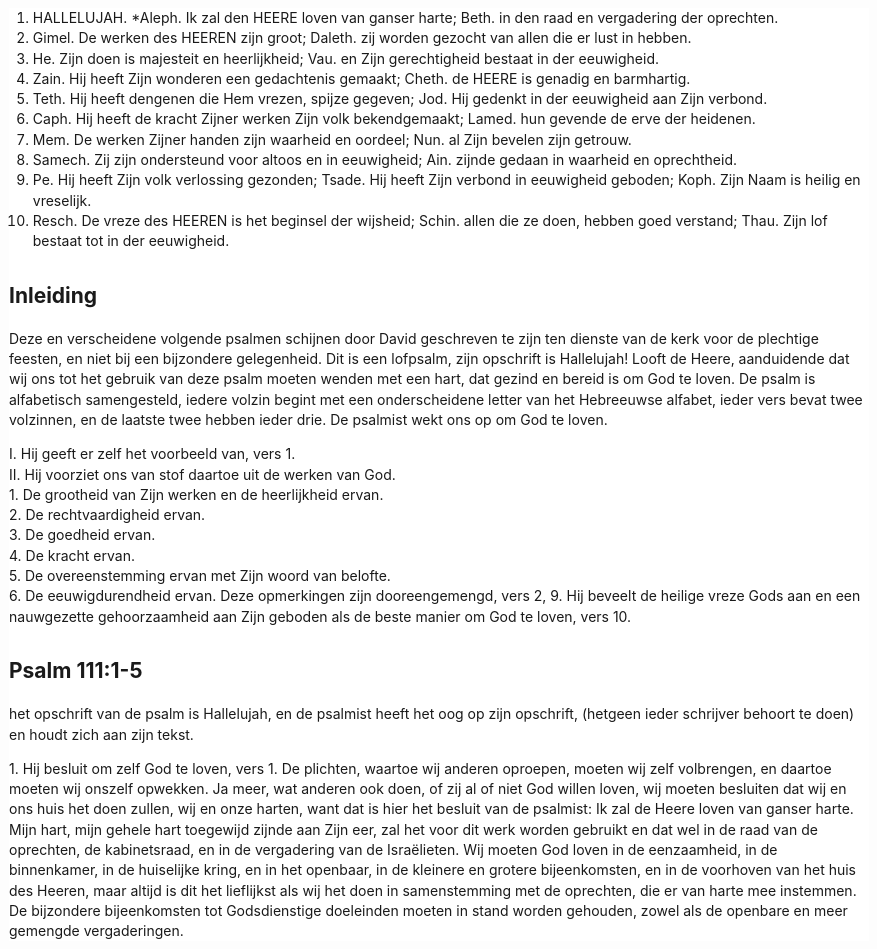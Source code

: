 1. HALLELUJAH. *Aleph. Ik zal den HEERE loven van ganser harte; Beth. in den raad en vergadering der oprechten.
2. Gimel. De werken des HEEREN zijn groot; Daleth. zij worden gezocht van allen die er lust in hebben.
3. He. Zijn doen is majesteit en heerlijkheid; Vau. en Zijn gerechtigheid bestaat in der eeuwigheid.
4. Zain. Hij heeft Zijn wonderen een gedachtenis gemaakt; Cheth. de HEERE is genadig en barmhartig.
5. Teth. Hij heeft dengenen die Hem vrezen, spijze gegeven; Jod. Hij gedenkt in der eeuwigheid aan Zijn verbond.
6. Caph. Hij heeft de kracht Zijner werken Zijn volk bekendgemaakt; Lamed. hun gevende de erve der heidenen.
7. Mem. De werken Zijner handen zijn waarheid en oordeel; Nun. al Zijn bevelen zijn getrouw.
8. Samech. Zij zijn ondersteund voor altoos en in eeuwigheid; Ain. zijnde gedaan in waarheid en oprechtheid.
9. Pe. Hij heeft Zijn volk verlossing gezonden; Tsade. Hij heeft Zijn verbond in eeuwigheid geboden; Koph. Zijn Naam is heilig en vreselijk.
10. Resch. De vreze des HEEREN is het beginsel der wijsheid; Schin. allen die ze doen, hebben goed verstand; Thau. Zijn lof bestaat tot in der eeuwigheid.

## Inleiding

Deze en verscheidene volgende psalmen schijnen door David geschreven te zijn ten dienste van de kerk voor de plechtige feesten, en niet bij een bijzondere gelegenheid. Dit is een lofpsalm, zijn opschrift is Hallelujah! Looft de Heere, aanduidende dat wij ons tot het gebruik van deze psalm moeten wenden met een hart, dat gezind en bereid is om God te loven. De psalm is alfabetisch samengesteld, iedere volzin begint met een onderscheidene letter van het Hebreeuwse alfabet, ieder vers bevat twee volzinnen, en de laatste twee hebben ieder drie. De psalmist wekt ons op om God te loven. 

I. Hij geeft er zelf het voorbeeld van, vers 1.  
II. Hij voorziet ons van stof daartoe uit de werken van God.  
1\. De grootheid van Zijn werken en de heerlijkheid ervan.  
2\. De rechtvaardigheid ervan.  
3\. De goedheid ervan.  
4\. De kracht ervan.  
5\. De overeenstemming ervan met Zijn woord van belofte.  
6\. De eeuwigdurendheid ervan. Deze opmerkingen zijn dooreengemengd, vers 2, 9. Hij beveelt de heilige vreze Gods aan en een nauwgezette gehoorzaamheid aan Zijn geboden als de beste manier om God te loven, vers 10.

## Psalm 111:1-5 
het opschrift van de psalm is Hallelujah, en de psalmist heeft het oog op zijn opschrift, (hetgeen ieder schrijver behoort te doen) en houdt zich aan zijn tekst.

1\. Hij besluit om zelf God te loven, vers 1. De plichten, waartoe wij anderen oproepen, moeten wij zelf volbrengen, en daartoe moeten wij onszelf opwekken. Ja meer, wat anderen ook doen, of zij al of niet God willen loven, wij moeten besluiten dat wij en ons huis het doen zullen, wij en onze harten, want dat is hier het besluit van de psalmist: Ik zal de Heere loven van ganser harte. Mijn hart, mijn gehele hart toegewijd zijnde aan Zijn eer, zal het voor dit werk worden gebruikt en dat wel in de raad van de oprechten, de kabinetsraad, en in de vergadering van de Israëlieten. Wij moeten God loven in de eenzaamheid, in de binnenkamer, in de huiselijke kring, en in het openbaar, in de kleinere en grotere bijeenkomsten, en in de voorhoven van het huis des Heeren, maar altijd is dit het lieflijkst als wij het doen in samenstemming met de oprechten, die er van harte mee instemmen. De bijzondere bijeenkomsten tot Godsdienstige doeleinden moeten in stand worden gehouden, zowel als de openbare en meer gemengde vergaderingen.
